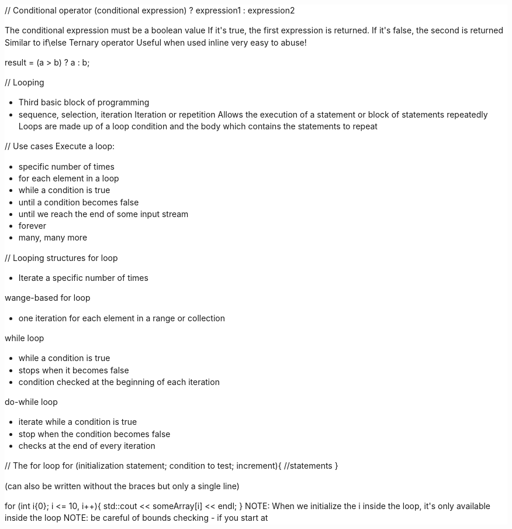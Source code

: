 // Conditional operator
(conditional expression) ? expression1 : expression2

The conditional expression must be a boolean value
If it's true, the first expression is returned. 
If it's false, the second is returned
Similar to if\else
Ternary operator
Useful when used inline
very easy to abuse!

result = (a > b) ? a : b;

// Looping
- Third basic block of programming
- sequence, selection, iteration
Iteration or repetition
Allows the execution of a statement or block of statements repeatedly
Loops are made up of a loop condition and the body which contains the statements to repeat

 // Use cases
 Execute a loop:
 - specific number of times
 - for each element in a loop
 - while a condition is true
 - until a condition becomes false
 - until we reach the end of some input stream
 - forever
 - many, many more

// Looping structures
for loop
- Iterate a specific number of times

wange-based for loop
- one iteration for each element in a range or collection

while loop
- while a condition is true
- stops when it becomes false
- condition checked at the beginning of each iteration

do-while loop
- iterate while a condition is true
- stop when the condition becomes false
- checks at the end of every iteration

// The for loop 
for (initialization statement; condition to test; increment){
	//statements
}

(can also be written without the braces but only a single line)

for (int i{0}; i <= 10, i++){
	std::cout << someArray[i] << endl;
}
NOTE: When we initialize the i inside the loop, it's only available inside the loop
NOTE: be careful of bounds checking - if you start at 
